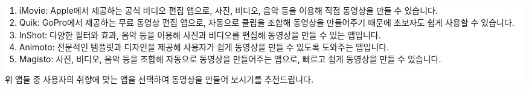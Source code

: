 1. iMovie: Apple에서 제공하는 공식 비디오 편집 앱으로, 사진, 비디오, 음악 등을 이용해 직접 동영상을 만들 수 있습니다.
2. Quik: GoPro에서 제공하는 무료 동영상 편집 앱으로, 자동으로 클립을 조합해 동영상을 만들어주기 때문에 초보자도 쉽게 사용할 수 있습니다.
3. InShot: 다양한 필터와 효과, 음악 등을 이용해 사진과 비디오를 편집해 동영상을 만들 수 있는 앱입니다.
4. Animoto: 전문적인 템플릿과 디자인을 제공해 사용자가 쉽게 동영상을 만들 수 있도록 도와주는 앱입니다.
5. Magisto: 사진, 비디오, 음악 등을 조합해 자동으로 동영상을 만들어주는 앱으로, 빠르고 쉽게 동영상을 만들 수 있습니다.

위 앱들 중 사용자의 취향에 맞는 앱을 선택하여 동영상을 만들어 보시기를 추천드립니다.


